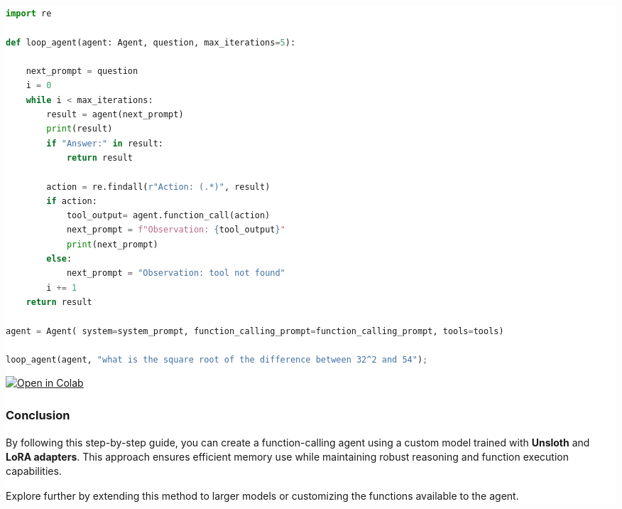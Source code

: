 ```python
import re

def loop_agent(agent: Agent, question, max_iterations=5):

    next_prompt = question
    i = 0
    while i < max_iterations:
        result = agent(next_prompt)
        print(result)
        if "Answer:" in result:
            return result

        action = re.findall(r"Action: (.*)", result)
        if action:
            tool_output= agent.function_call(action)
            next_prompt = f"Observation: {tool_output}"
            print(next_prompt)
        else:
            next_prompt = "Observation: tool not found"
        i += 1
    return result

agent = Agent( system=system_prompt, function_calling_prompt=function_calling_prompt, tools=tools)

loop_agent(agent, "what is the square root of the difference between 32^2 and 54");
```

[![Open in Colab](https://colab.research.google.com/assets/colab-badge.svg)](https://colab.research.google.com/drive/1rpJZ-hSGG0E83xUNE5oAU2R0UmANn7Tb)


### Conclusion

By following this step-by-step guide, you can create a function-calling agent using a custom model trained with **Unsloth** and **LoRA adapters**. This approach ensures efficient memory use while maintaining robust reasoning and function execution capabilities.

Explore further by extending this method to larger models or customizing the functions available to the agent.